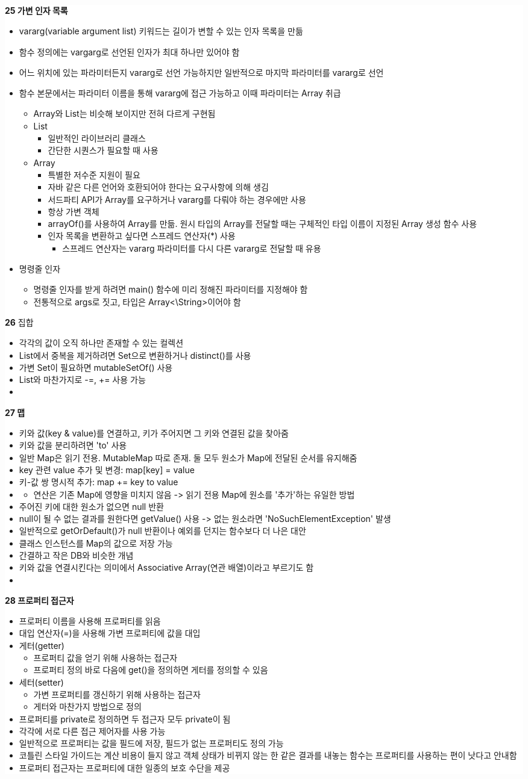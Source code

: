 

**25 가변 인자 목록**

- vararg(variable argument list) 키워드는 길이가 변할 수 있는 인자 목록을 만듦
- 함수 정의에는 vargarg로 선언된 인자가 최대 하나만 있어야 함
- 어느 위치에 있는 파라미터든지 vararg로 선언 가능하지만 일반적으로 마지막 파라미터를 vararg로 선언
- 함수 본문에서는 파라미터 이름을 통해 vararg에 접근 가능하고 이때 파라미터는 Array 취급
	- Array와 List는 비슷해 보이지만 전혀 다르게 구현됨
	- List
		- 일반적인 라이브러리 클래스
		- 간단한 시퀀스가 필요할 때 사용
	- Array
		- 특별한 저수준 지원이 필요
		- 자바 같은 다른 언어와 호환되어야 한다는 요구사항에 의해 생김
		- 서드파티 API가 Array를 요구하거나 vararg를 다뤄야 하는 경우에만 사용
		- 항상 가변 객체
		- arrayOf()를 사용하여 Array를 만듦. 원시 타입의 Array를 전달할 때는 구체적인 타입 이름이 지정된 Array 생성 함수 사용
		- 인자 목록을 변환하고 싶다면 스프레드 연산자(\*) 사용
			- 스프레드 연산자는 vararg 파라미터를 다시 다른 vararg로 전달할 때 유용

- 명령줄 인자
	- 명령줄 인자를 받게 하려면 main() 함수에 미리 정해진 파라미터를 지정해야 함
	- 전통적으로 args로 짓고, 타입은 Array<\String>이어야 함



**26** 집합

- 각각의 값이 오직 하나만 존재할 수 있는 컬렉션
- List에서 중복을 제거하려면 Set으로 변환하거나 distinct()를 사용
- 가변 Set이 필요하면 mutableSetOf() 사용
- List와 마찬가지로 -=, += 사용 가능
- 


**27 맵**

- 키와 값(key & value)를 연결하고, 키가 주어지면 그 키와 연결된 값을 찾아줌
- 키와 값을 분리하려면 'to' 사용
- 일반 Map은 읽기 전용. MutableMap 따로 존재. 둘 모두 원소가 Map에 전달된 순서를 유지해줌
- key 관련 value 추가 및 변경: map[key] = value
- 키-값 쌍 명시적 추가: map += key to value
- + 연산은 기존 Map에 영향을 미치지 않음 -> 읽기 전용 Map에 원소를 '추가'하는 유일한 방법
- 주어진 키에 대한 원소가 없으면 null 반환
- null이 될 수 없는 결과를 원한다면 getValue() 사용 -> 없는 원소라면 'NoSuchElementException' 발생
- 일반적으로 getOrDefault()가 null 반환이나 예외를 던지는 함수보다 더 나은 대안
- 클래스 인스턴스를 Map의 값으로 저장 가능
- 간결하고 작은 DB와 비슷한 개념
- 키와 값을 연결시킨다는 의미에서 Associative Array(연관 배열)이라고 부르기도 함
- 


**28 프로퍼티 접근자**

- 프로퍼티 이름을 사용해 프로퍼티를 읽음
- 대입 연산자(=)을 사용해 가변 프로퍼티에 값을 대입
- 게터(getter)
	- 프로퍼티 값을 얻기 위해 사용하는 접근자
	- 프로퍼티 정의 바로 다음에 get()을 정의하면 게터를 정의할 수 있음
- 세터(setter)
	- 가변 프로퍼티를 갱신하기 위해 사용하는 접근자
	- 게터와 마찬가지 방법으로 정의
- 프로퍼티를 private로 정의하면 두 접근자 모두 private이 됨
- 각각에 서로 다른 접근 제어자를 사용 가능
- 일반적으로 프로퍼티는 값을 필드에 저장, 필드가 없는 프로퍼티도 정의 가능
- 코틀린 스타일 가이드는 계산 비용이 들지 않고 객체 상태가 비뀌지 않는 한 같은 결과를 내놓는 함수는 프로퍼티를 사용하는 편이 낫다고 안내함
- 프로퍼티 접근자는 프로퍼티에 대한 일종의 보호 수단을 제공
